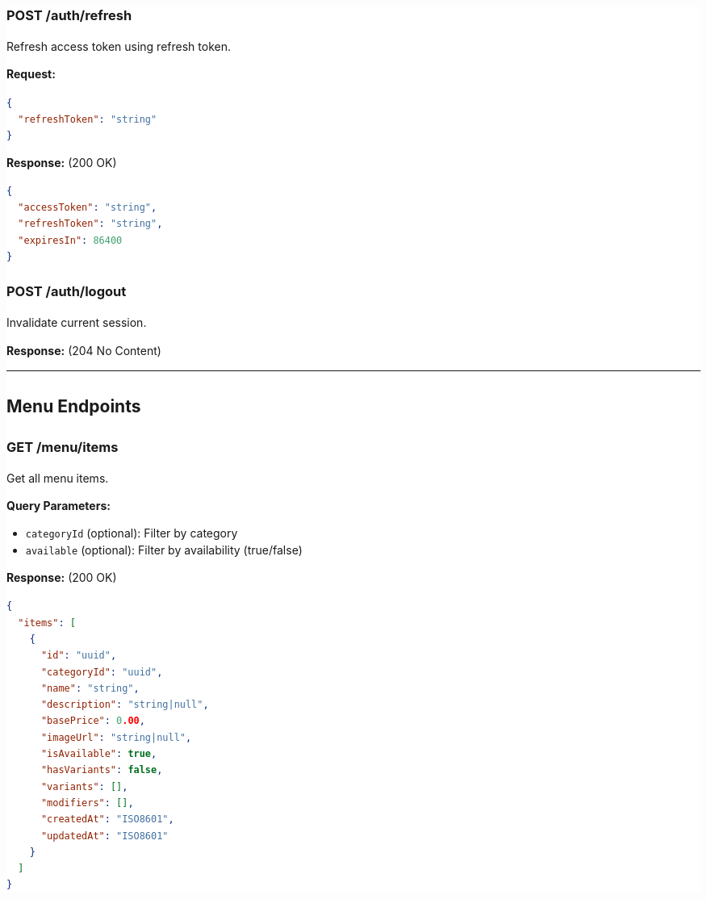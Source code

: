 ### POST /auth/refresh
Refresh access token using refresh token.

**Request:**
```json
{
  "refreshToken": "string"
}
```

**Response:** (200 OK)
```json
{
  "accessToken": "string",
  "refreshToken": "string",
  "expiresIn": 86400
}
```

### POST /auth/logout
Invalidate current session.

**Response:** (204 No Content)

---

## Menu Endpoints

### GET /menu/items
Get all menu items.

**Query Parameters:**
- `categoryId` (optional): Filter by category
- `available` (optional): Filter by availability (true/false)

**Response:** (200 OK)
```json
{
  "items": [
    {
      "id": "uuid",
      "categoryId": "uuid",
      "name": "string",
      "description": "string|null",
      "basePrice": 0.00,
      "imageUrl": "string|null",
      "isAvailable": true,
      "hasVariants": false,
      "variants": [],
      "modifiers": [],
      "createdAt": "ISO8601",
      "updatedAt": "ISO8601"
    }
  ]
}
```
